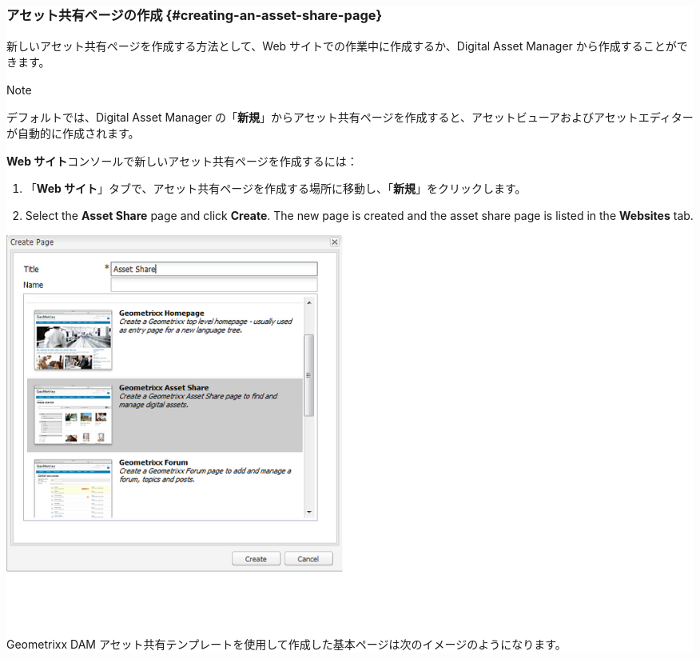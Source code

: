 ### アセット共有ページの作成 {#creating-an-asset-share-page}

新しいアセット共有ページを作成する方法として、Web サイトでの作業中に作成するか、Digital Asset Manager から作成することができます。

>[!NOTE]
>
>デフォルトでは、Digital Asset Manager の「**新規**」からアセット共有ページを作成すると、アセットビューアおよびアセットエディターが自動的に作成されます。

**Web サイト**&#x200B;コンソールで新しいアセット共有ページを作成するには：

1. 「**Web サイト**」タブで、アセット共有ページを作成する場所に移動し、「**新規**」をクリックします。

1. Select the **Asset Share** page and click **Create**. The new page is created and the asset share page is listed in the **Websites** tab.

![dam8](assets/dam8.png)

Geometrixx DAM アセット共有テンプレートを使用して作成した基本ページは次のイメージのようになります。
